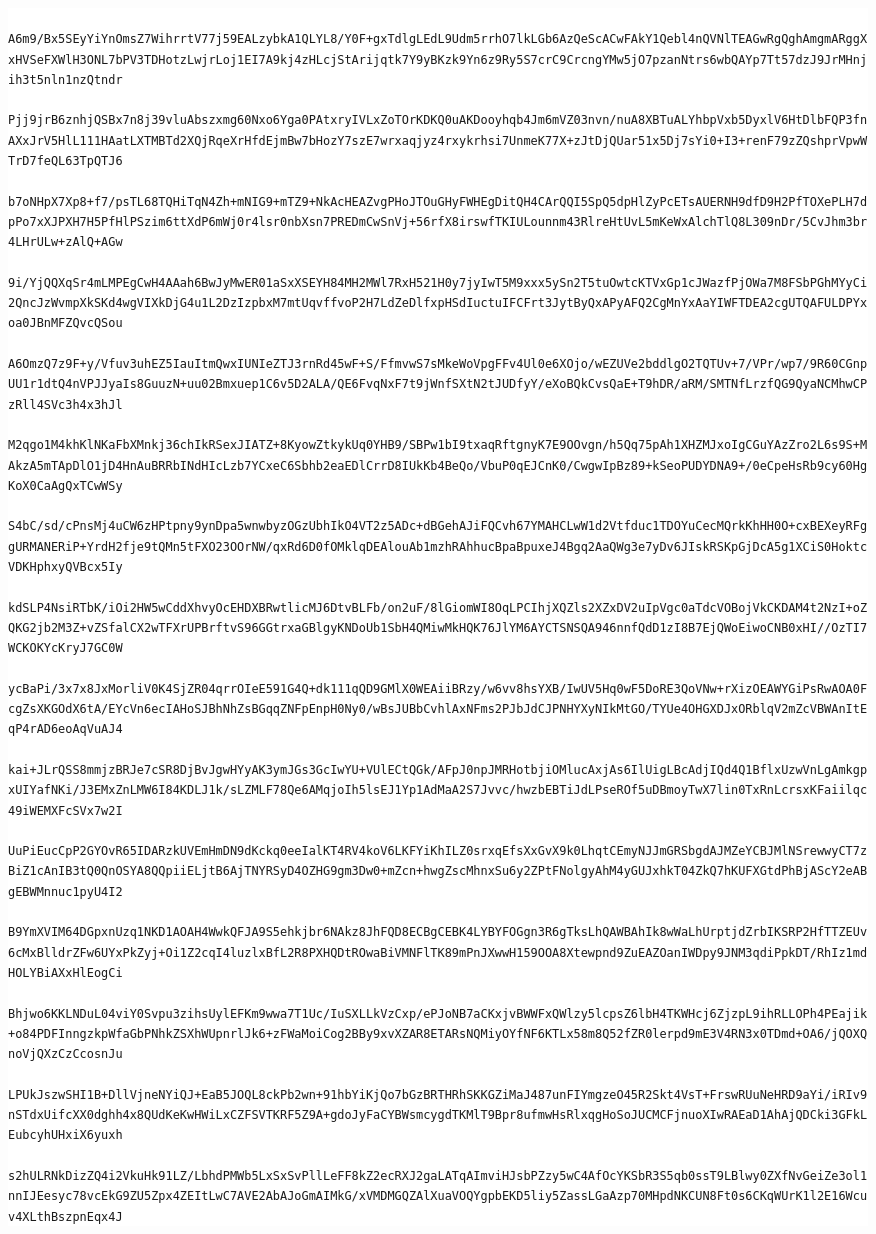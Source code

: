 ```compressed-json

A6m9/Bx5SEyYiYnOmsZ7WihrrtV77j59EALzybkA1QLYL8/Y0F+gxTdlgLEdL9Udm5rrhO7lkLGb6AzQeScACwFAkY1Qebl4nQVNlTEAGwRgQghAmgmARggXxHVSeFXWlH3ONL7bPV3TDHotzLwjrLoj1EI7A9kj4zHLcjStArijqtk7Y9yBKzk9Yn6z9Ry5S7crC9CrcngYMw5jO7pzanNtrs6wbQAYp7Tt57dzJ9JrMHnjih3t5nln1nzQtndr

Pjj9jrB6znhjQSBx7n8j39vluAbszxmg60Nxo6Yga0PAtxryIVLxZoTOrKDKQ0uAKDooyhqb4Jm6mVZ03nvn/nuA8XBTuALYhbpVxb5DyxlV6HtDlbFQP3fnAXxJrV5HlL111HAatLXTMBTd2XQjRqeXrHfdEjmBw7bHozY7szE7wrxaqjyz4rxykrhsi7UnmeK77X+zJtDjQUar51x5Dj7sYi0+I3+renF79zZQshprVpwWTrD7feQL63TpQTJ6

b7oNHpX7Xp8+f7/psTL68TQHiTqN4Zh+mNIG9+mTZ9+NkAcHEAZvgPHoJTOuGHyFWHEgDitQH4CArQQI5SpQ5dpHlZyPcETsAUERNH9dfD9H2PfTOXePLH7dpPo7xXJPXH7H5PfHlPSzim6ttXdP6mWj0r4lsr0nbXsn7PREDmCwSnVj+56rfX8irswfTKIULounnm43RlreHtUvL5mKeWxAlchTlQ8L309nDr/5CvJhm3br4LHrULw+zAlQ+AGw

9i/YjQQXqSr4mLMPEgCwH4AAah6BwJyMwER01aSxXSEYH84MH2MWl7RxH521H0y7jyIwT5M9xxx5ySn2T5tuOwtcKTVxGp1cJWazfPjOWa7M8FSbPGhMYyCi2QncJzWvmpXkSKd4wgVIXkDjG4u1L2DzIzpbxM7mtUqvffvoP2H7LdZeDlfxpHSdIuctuIFCFrt3JytByQxAPyAFQ2CgMnYxAaYIWFTDEA2cgUTQAFULDPYxoa0JBnMFZQvcQSou

A6OmzQ7z9F+y/Vfuv3uhEZ5IauItmQwxIUNIeZTJ3rnRd45wF+S/FfmvwS7sMkeWoVpgFFv4Ul0e6XOjo/wEZUVe2bddlgO2TQTUv+7/VPr/wp7/9R60CGnpUU1r1dtQ4nVPJJyaIs8GuuzN+uu02Bmxuep1C6v5D2ALA/QE6FvqNxF7t9jWnfSXtN2tJUDfyY/eXoBQkCvsQaE+T9hDR/aRM/SMTNfLrzfQG9QyaNCMhwCPzRll4SVc3h4x3hJl

M2qgo1M4khKlNKaFbXMnkj36chIkRSexJIATZ+8KyowZtkykUq0YHB9/SBPw1bI9txaqRftgnyK7E9OOvgn/h5Qq75pAh1XHZMJxoIgCGuYAzZro2L6s9S+MAkzA5mTApDlO1jD4HnAuBRRbINdHIcLzb7YCxeC6Sbhb2eaEDlCrrD8IUkKb4BeQo/VbuP0qEJCnK0/CwgwIpBz89+kSeoPUDYDNA9+/0eCpeHsRb9cy60HgKoX0CaAgQxTCwWSy

S4bC/sd/cPnsMj4uCW6zHPtpny9ynDpa5wnwbyzOGzUbhIkO4VT2z5ADc+dBGehAJiFQCvh67YMAHCLwW1d2Vtfduc1TDOYuCecMQrkKhHH0O+cxBEXeyRFggURMANERiP+YrdH2fje9tQMn5tFXO23OOrNW/qxRd6D0fOMklqDEAlouAb1mzhRAhhucBpaBpuxeJ4Bgq2AaQWg3e7yDv6JIskRSKpGjDcA5g1XCiS0HoktcVDKHphxyQVBcx5Iy

kdSLP4NsiRTbK/iOi2HW5wCddXhvyOcEHDXBRwtlicMJ6DtvBLFb/on2uF/8lGiomWI8OqLPCIhjXQZls2XZxDV2uIpVgc0aTdcVOBojVkCKDAM4t2NzI+oZQKG2jb2M3Z+vZSfalCX2wTFXrUPBrftvS96GGtrxaGBlgyKNDoUb1SbH4QMiwMkHQK76JlYM6AYCTSNSQA946nnfQdD1zI8B7EjQWoEiwoCNB0xHI//OzTI7WCKOKYcKryJ7GC0W

ycBaPi/3x7x8JxMorliV0K4SjZR04qrrOIeE591G4Q+dk111qQD9GMlX0WEAiiBRzy/w6vv8hsYXB/IwUV5Hq0wF5DoRE3QoVNw+rXizOEAWYGiPsRwAOA0FcgZsXKGOdX6tA/EYcVn6ecIAHoSJBhNhZsBGqqZNFpEnpH0Ny0/wBsJUBbCvhlAxNFms2PJbJdCJPNHYXyNIkMtGO/TYUe4OHGXDJxORblqV2mZcVBWAnItEqP4rAD6eoAqVuAJ4

kai+JLrQSS8mmjzBRJe7cSR8DjBvJgwHYyAK3ymJGs3GcIwYU+VUlECtQGk/AFpJ0npJMRHotbjiOMlucAxjAs6IlUigLBcAdjIQd4Q1BflxUzwVnLgAmkgpxUIYafNKi/J3EMxZnLMW6I84KDLJ1k/sLZMLF78Qe6AMqjoIh5lsEJ1Yp1AdMaA2S7Jvvc/hwzbEBTiJdLPseROf5uDBmoyTwX7lin0TxRnLcrsxKFaiilqc49iWEMXFcSVx7w2I

UuPiEucCpP2GYOvR65IDARzkUVEmHmDN9dKckq0eeIalKT4RV4koV6LKFYiKhILZ0srxqEfsXxGvX9k0LhqtCEmyNJJmGRSbgdAJMZeYCBJMlNSrewwyCT7zBiZ1cAnIB3tQ0QnOSYA8QQpiiELjtB6AjTNYRSyD4OZHG9gm3Dw0+mZcn+hwgZscMhnxSu6y2ZPtFNolgyAhM4yGUJxhkT04ZkQ7hKUFXGtdPhBjAScY2eABgEBWMnnuc1pyU4I2

B9YmXVIM64DGpxnUzq1NKD1AOAH4WwkQFJA9S5ehkjbr6NAkz8JhFQD8ECBgCEBK4LYBYFOGgn3R6gTksLhQAWBAhIk8wWaLhUrptjdZrbIKSRP2HfTTZEUv6cMxBlldrZFw6UYxPkZyj+Oi1Z2cqI4luzlxBfL2R8PXHQDtROwaBiVMNFlTK89mPnJXwwH159OOA8Xtewpnd9ZuEAZOanIWDpy9JNM3qdiPpkDT/RhIz1mdHOLYBiAXxHlEogCi

Bhjwo6KKLNDuL04viY0Svpu3zihsUylEFKm9wwa7T1Uc/IuSXLLkVzCxp/ePJoNB7aCKxjvBWWFxQWlzy5lcpsZ6lbH4TKWHcj6ZjzpL9ihRLLOPh4PEajik+o84PDFInngzkpWfaGbPNhkZSXhWUpnrlJk6+zFWaMoiCog2BBy9xvXZAR8ETARsNQMiyOYfNF6KTLx58m8Q52fZR0lerpd9mE3V4RN3x0TDmd+OA6/jQOXQnoVjQXzCzCcosnJu

LPUkJszwSHI1B+DllVjneNYiQJ+EaB5JOQL8ckPb2wn+91hbYiKjQo7bGzBRTHRhSKKGZiMaJ487unFIYmgzeO45R2Skt4VsT+FrswRUuNeHRD9aYi/iRIv9nSTdxUifcXX0dghh4x8QUdKeKwHWiLxCZFSVTKRF5Z9A+gdoJyFaCYBWsmcygdTKMlT9Bpr8ufmwHsRlxqgHoSoJUCMCFjnuoXIwRAEaD1AhAjQDCki3GFkLEubcyhUHxiX6yuxh

s2hULRNkDizZQ4i2VkuHk91LZ/LbhdPMWb5LxSxSvPllLeFF8kZ2ecRXJ2gaLATqAImviHJsbPZzy5wC4AfOcYKSbR3S5qb0ssT9LBlwy0ZXfNvGeiZe3ol1nnIJEesyc78vcEkG9ZU5Zpx4ZEItLwC7AVE2AbAJoGmAIMkG/xVMDMGQZAlXuaVOQYgpbEKD5liy5ZassLGaAzp70MHpdNKCUN8Ft0s6CKqWUrK1l2E16Wcuv4XLthBszpnEqx4J

```